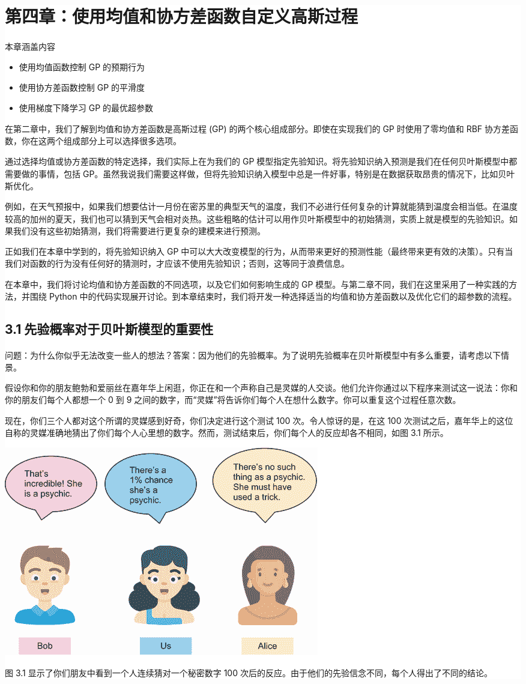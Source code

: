 # 第四章：使用均值和协方差函数自定义高斯过程

本章涵盖内容

+   使用均值函数控制 GP 的预期行为

+   使用协方差函数控制 GP 的平滑度

+   使用梯度下降学习 GP 的最优超参数

在第二章中，我们了解到均值和协方差函数是高斯过程 (GP) 的两个核心组成部分。即使在实现我们的 GP 时使用了零均值和 RBF 协方差函数，你在这两个组成部分上可以选择很多选项。

通过选择均值或协方差函数的特定选择，我们实际上在为我们的 GP 模型指定先验知识。将先验知识纳入预测是我们在任何贝叶斯模型中都需要做的事情，包括 GP。虽然我说我们需要这样做，但将先验知识纳入模型中总是一件好事，特别是在数据获取昂贵的情况下，比如贝叶斯优化。

例如，在天气预报中，如果我们想要估计一月份在密苏里的典型天气的温度，我们不必进行任何复杂的计算就能猜到温度会相当低。在温度较高的加州的夏天，我们也可以猜到天气会相对炎热。这些粗略的估计可以用作贝叶斯模型中的初始猜测，实质上就是模型的先验知识。如果我们没有这些初始猜测，我们将需要进行更复杂的建模来进行预测。

正如我们在本章中学到的，将先验知识纳入 GP 中可以大大改变模型的行为，从而带来更好的预测性能（最终带来更有效的决策）。只有当我们对函数的行为没有任何好的猜测时，才应该不使用先验知识；否则，这等同于浪费信息。

在本章中，我们将讨论均值和协方差函数的不同选项，以及它们如何影响生成的 GP 模型。与第二章不同，我们在这里采用了一种实践的方法，并围绕 Python 中的代码实现展开讨论。到本章结束时，我们将开发一种选择适当的均值和协方差函数以及优化它们的超参数的流程。

## 3.1 先验概率对于贝叶斯模型的重要性

问题：为什么你似乎无法改变一些人的想法？答案：因为他们的先验概率。为了说明先验概率在贝叶斯模型中有多么重要，请考虑以下情景。

假设你和你的朋友鲍勃和爱丽丝在嘉年华上闲逛，你正在和一个声称自己是灵媒的人交谈。他们允许你通过以下程序来测试这一说法：你和你的朋友们每个人都想一个 0 到 9 之间的数字，而“灵媒”将告诉你们每个人在想什么数字。你可以重复这个过程任意次数。

现在，你们三个人都对这个所谓的灵媒感到好奇，你们决定进行这个测试 100 次。令人惊讶的是，在这 100 次测试之后，嘉年华上的这位自称的灵媒准确地猜出了你们每个人心里想的数字。然而，测试结束后，你们每个人的反应却各不相同，如图 3.1 所示。

![](img/03-01.png)

图 3.1 显示了你们朋友中看到一个人连续猜对一个秘密数字 100 次后的反应。由于他们的先验信念不同，每个人得出了不同的结论。
